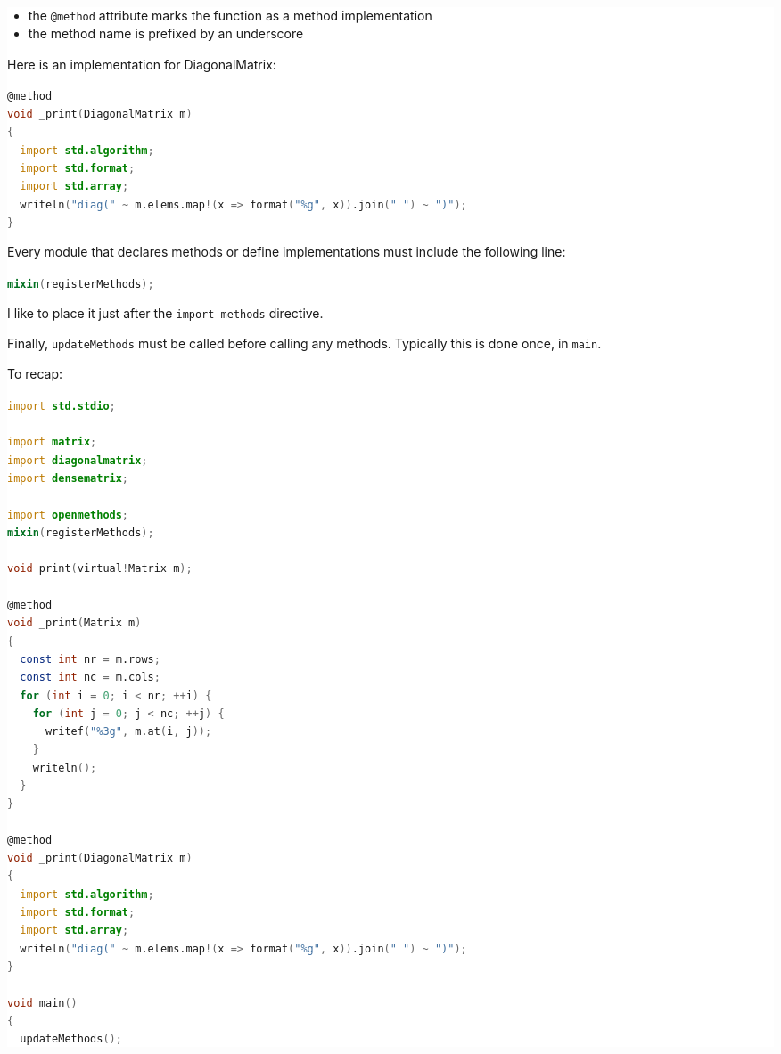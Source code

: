 * the `@method` attribute marks the function as a method implementation
* the method name is prefixed by an underscore

Here is an implementation for DiagonalMatrix:

```D
@method
void _print(DiagonalMatrix m)
{
  import std.algorithm;
  import std.format;
  import std.array;
  writeln("diag(" ~ m.elems.map!(x => format("%g", x)).join(" ") ~ ")");
}
```

Every module that declares methods or define implementations must
include the following line:

```D
mixin(registerMethods);
```

I like to place it just after the `import methods` directive.

Finally, `updateMethods` must be called before calling any methods. Typically
this is done once, in `main`.

To recap:

```D
import std.stdio;

import matrix;
import diagonalmatrix;
import densematrix;

import openmethods;
mixin(registerMethods);

void print(virtual!Matrix m);

@method
void _print(Matrix m)
{
  const int nr = m.rows;
  const int nc = m.cols;
  for (int i = 0; i < nr; ++i) {
    for (int j = 0; j < nc; ++j) {
      writef("%3g", m.at(i, j));
    }
    writeln();
  }
}

@method
void _print(DiagonalMatrix m)
{
  import std.algorithm;
  import std.format;
  import std.array;
  writeln("diag(" ~ m.elems.map!(x => format("%g", x)).join(" ") ~ ")");
}

void main()
{
  updateMethods();

```